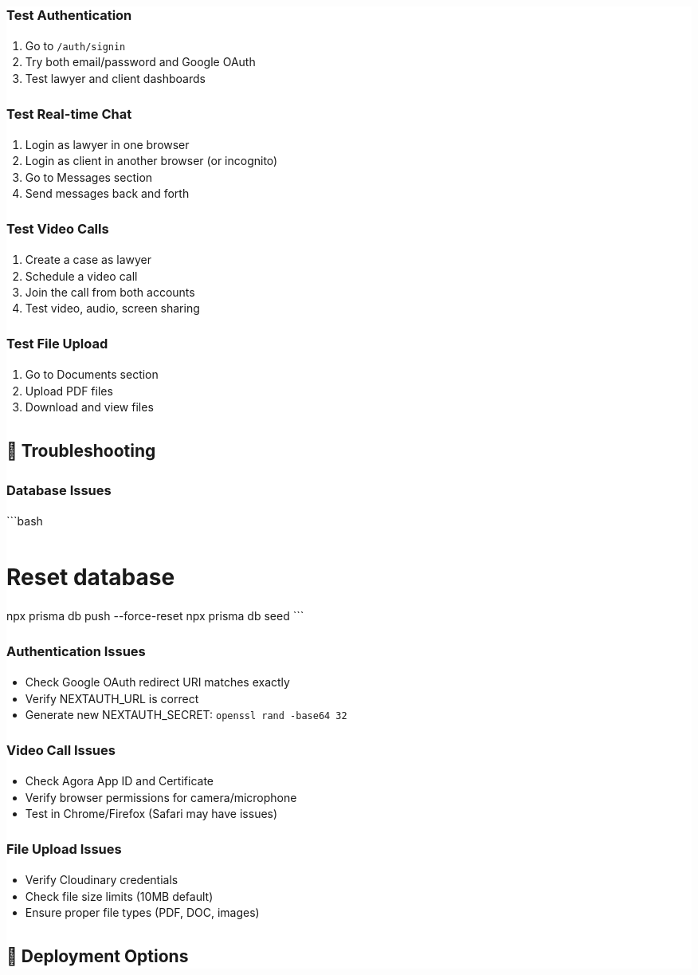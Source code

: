 ### Test Authentication
1. Go to `/auth/signin`
2. Try both email/password and Google OAuth
3. Test lawyer and client dashboards

### Test Real-time Chat
1. Login as lawyer in one browser
2. Login as client in another browser (or incognito)
3. Go to Messages section
4. Send messages back and forth

### Test Video Calls
1. Create a case as lawyer
2. Schedule a video call
3. Join the call from both accounts
4. Test video, audio, screen sharing

### Test File Upload
1. Go to Documents section
2. Upload PDF files
3. Download and view files

## 🚨 Troubleshooting

### Database Issues
\`\`\`bash
# Reset database
npx prisma db push --force-reset
npx prisma db seed
\`\`\`

### Authentication Issues
- Check Google OAuth redirect URI matches exactly
- Verify NEXTAUTH_URL is correct
- Generate new NEXTAUTH_SECRET: `openssl rand -base64 32`

### Video Call Issues
- Check Agora App ID and Certificate
- Verify browser permissions for camera/microphone
- Test in Chrome/Firefox (Safari may have issues)

### File Upload Issues
- Verify Cloudinary credentials
- Check file size limits (10MB default)
- Ensure proper file types (PDF, DOC, images)

## 🚀 Deployment Options
